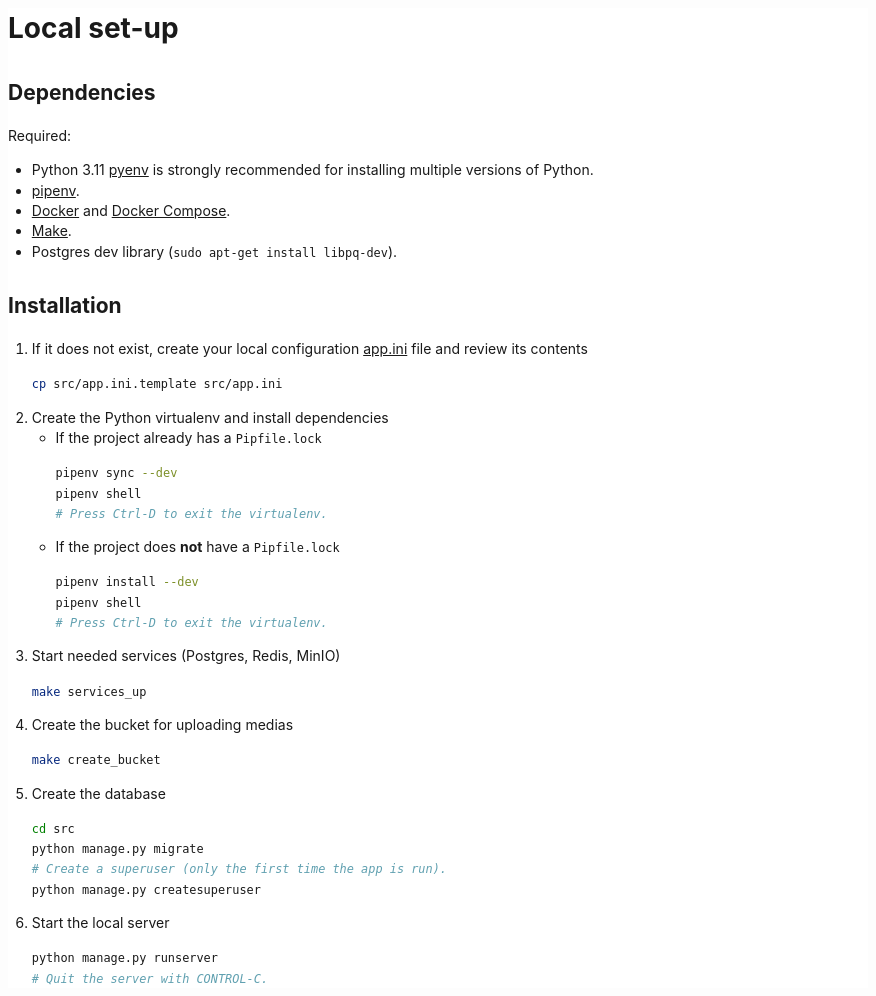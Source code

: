 # Local set-up


## Dependencies

Required:
* Python 3.11 [pyenv](https://github.com/pyenv/pyenv) is strongly recommended for installing multiple versions of
  Python.
* [pipenv](https://pipenv.pypa.io).
* [Docker](https://docs.docker.com/get-started/) and [Docker Compose](https://docs.docker.com/compose/install/).
* [Make](https://www.gnu.org/software/make/).
* Postgres dev library (`sudo apt-get install libpq-dev`).


## Installation

1. If it does not exist, create your local configuration [app.ini](../src/app.ini) file and review its contents
    ```sh
    cp src/app.ini.template src/app.ini
    ```
1. Create the Python virtualenv and install dependencies
   * If the project already has a `Pipfile.lock`
     ```sh
     pipenv sync --dev
     pipenv shell
     # Press Ctrl-D to exit the virtualenv.
     ```
   * If the project does **not** have a  `Pipfile.lock`
     ```sh
     pipenv install --dev
     pipenv shell
     # Press Ctrl-D to exit the virtualenv.
     ```
1. Start needed services (Postgres, Redis, MinIO)
    ```sh
    make services_up
    ```
1. Create the bucket for uploading medias
    ```sh
    make create_bucket
    ```
1. Create the database
    ```sh
    cd src
    python manage.py migrate
    # Create a superuser (only the first time the app is run).
    python manage.py createsuperuser
    ```
1. Start the local server
    ```sh
    python manage.py runserver
    # Quit the server with CONTROL-C.
    ```